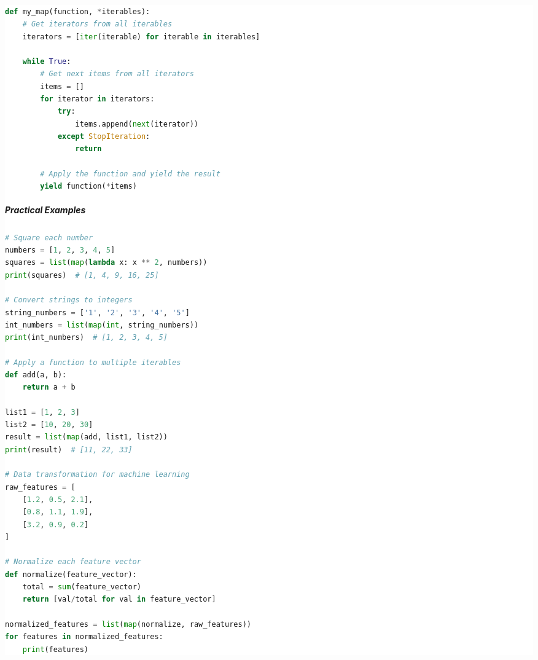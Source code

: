 ```python
def my_map(function, *iterables):
    # Get iterators from all iterables
    iterators = [iter(iterable) for iterable in iterables]
    
    while True:
        # Get next items from all iterators
        items = []
        for iterator in iterators:
            try:
                items.append(next(iterator))
            except StopIteration:
                return
        
        # Apply the function and yield the result
        yield function(*items)
```

##### Practical Examples

```python
# Square each number
numbers = [1, 2, 3, 4, 5]
squares = list(map(lambda x: x ** 2, numbers))
print(squares)  # [1, 4, 9, 16, 25]

# Convert strings to integers
string_numbers = ['1', '2', '3', '4', '5']
int_numbers = list(map(int, string_numbers))
print(int_numbers)  # [1, 2, 3, 4, 5]

# Apply a function to multiple iterables
def add(a, b):
    return a + b

list1 = [1, 2, 3]
list2 = [10, 20, 30]
result = list(map(add, list1, list2))
print(result)  # [11, 22, 33]

# Data transformation for machine learning
raw_features = [
    [1.2, 0.5, 2.1],
    [0.8, 1.1, 1.9],
    [3.2, 0.9, 0.2]
]

# Normalize each feature vector
def normalize(feature_vector):
    total = sum(feature_vector)
    return [val/total for val in feature_vector]

normalized_features = list(map(normalize, raw_features))
for features in normalized_features:
    print(features)
```
